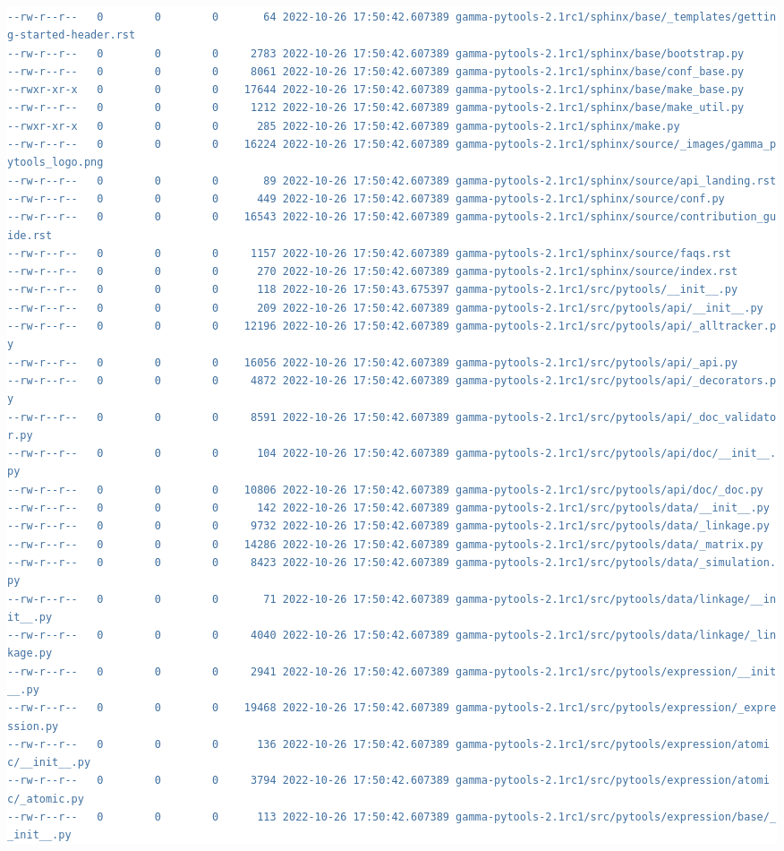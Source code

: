 ```diff
--rw-r--r--   0        0        0       64 2022-10-26 17:50:42.607389 gamma-pytools-2.1rc1/sphinx/base/_templates/getting-started-header.rst
--rw-r--r--   0        0        0     2783 2022-10-26 17:50:42.607389 gamma-pytools-2.1rc1/sphinx/base/bootstrap.py
--rw-r--r--   0        0        0     8061 2022-10-26 17:50:42.607389 gamma-pytools-2.1rc1/sphinx/base/conf_base.py
--rwxr-xr-x   0        0        0    17644 2022-10-26 17:50:42.607389 gamma-pytools-2.1rc1/sphinx/base/make_base.py
--rw-r--r--   0        0        0     1212 2022-10-26 17:50:42.607389 gamma-pytools-2.1rc1/sphinx/base/make_util.py
--rwxr-xr-x   0        0        0      285 2022-10-26 17:50:42.607389 gamma-pytools-2.1rc1/sphinx/make.py
--rw-r--r--   0        0        0    16224 2022-10-26 17:50:42.607389 gamma-pytools-2.1rc1/sphinx/source/_images/gamma_pytools_logo.png
--rw-r--r--   0        0        0       89 2022-10-26 17:50:42.607389 gamma-pytools-2.1rc1/sphinx/source/api_landing.rst
--rw-r--r--   0        0        0      449 2022-10-26 17:50:42.607389 gamma-pytools-2.1rc1/sphinx/source/conf.py
--rw-r--r--   0        0        0    16543 2022-10-26 17:50:42.607389 gamma-pytools-2.1rc1/sphinx/source/contribution_guide.rst
--rw-r--r--   0        0        0     1157 2022-10-26 17:50:42.607389 gamma-pytools-2.1rc1/sphinx/source/faqs.rst
--rw-r--r--   0        0        0      270 2022-10-26 17:50:42.607389 gamma-pytools-2.1rc1/sphinx/source/index.rst
--rw-r--r--   0        0        0      118 2022-10-26 17:50:43.675397 gamma-pytools-2.1rc1/src/pytools/__init__.py
--rw-r--r--   0        0        0      209 2022-10-26 17:50:42.607389 gamma-pytools-2.1rc1/src/pytools/api/__init__.py
--rw-r--r--   0        0        0    12196 2022-10-26 17:50:42.607389 gamma-pytools-2.1rc1/src/pytools/api/_alltracker.py
--rw-r--r--   0        0        0    16056 2022-10-26 17:50:42.607389 gamma-pytools-2.1rc1/src/pytools/api/_api.py
--rw-r--r--   0        0        0     4872 2022-10-26 17:50:42.607389 gamma-pytools-2.1rc1/src/pytools/api/_decorators.py
--rw-r--r--   0        0        0     8591 2022-10-26 17:50:42.607389 gamma-pytools-2.1rc1/src/pytools/api/_doc_validator.py
--rw-r--r--   0        0        0      104 2022-10-26 17:50:42.607389 gamma-pytools-2.1rc1/src/pytools/api/doc/__init__.py
--rw-r--r--   0        0        0    10806 2022-10-26 17:50:42.607389 gamma-pytools-2.1rc1/src/pytools/api/doc/_doc.py
--rw-r--r--   0        0        0      142 2022-10-26 17:50:42.607389 gamma-pytools-2.1rc1/src/pytools/data/__init__.py
--rw-r--r--   0        0        0     9732 2022-10-26 17:50:42.607389 gamma-pytools-2.1rc1/src/pytools/data/_linkage.py
--rw-r--r--   0        0        0    14286 2022-10-26 17:50:42.607389 gamma-pytools-2.1rc1/src/pytools/data/_matrix.py
--rw-r--r--   0        0        0     8423 2022-10-26 17:50:42.607389 gamma-pytools-2.1rc1/src/pytools/data/_simulation.py
--rw-r--r--   0        0        0       71 2022-10-26 17:50:42.607389 gamma-pytools-2.1rc1/src/pytools/data/linkage/__init__.py
--rw-r--r--   0        0        0     4040 2022-10-26 17:50:42.607389 gamma-pytools-2.1rc1/src/pytools/data/linkage/_linkage.py
--rw-r--r--   0        0        0     2941 2022-10-26 17:50:42.607389 gamma-pytools-2.1rc1/src/pytools/expression/__init__.py
--rw-r--r--   0        0        0    19468 2022-10-26 17:50:42.607389 gamma-pytools-2.1rc1/src/pytools/expression/_expression.py
--rw-r--r--   0        0        0      136 2022-10-26 17:50:42.607389 gamma-pytools-2.1rc1/src/pytools/expression/atomic/__init__.py
--rw-r--r--   0        0        0     3794 2022-10-26 17:50:42.607389 gamma-pytools-2.1rc1/src/pytools/expression/atomic/_atomic.py
--rw-r--r--   0        0        0      113 2022-10-26 17:50:42.607389 gamma-pytools-2.1rc1/src/pytools/expression/base/__init__.py
```